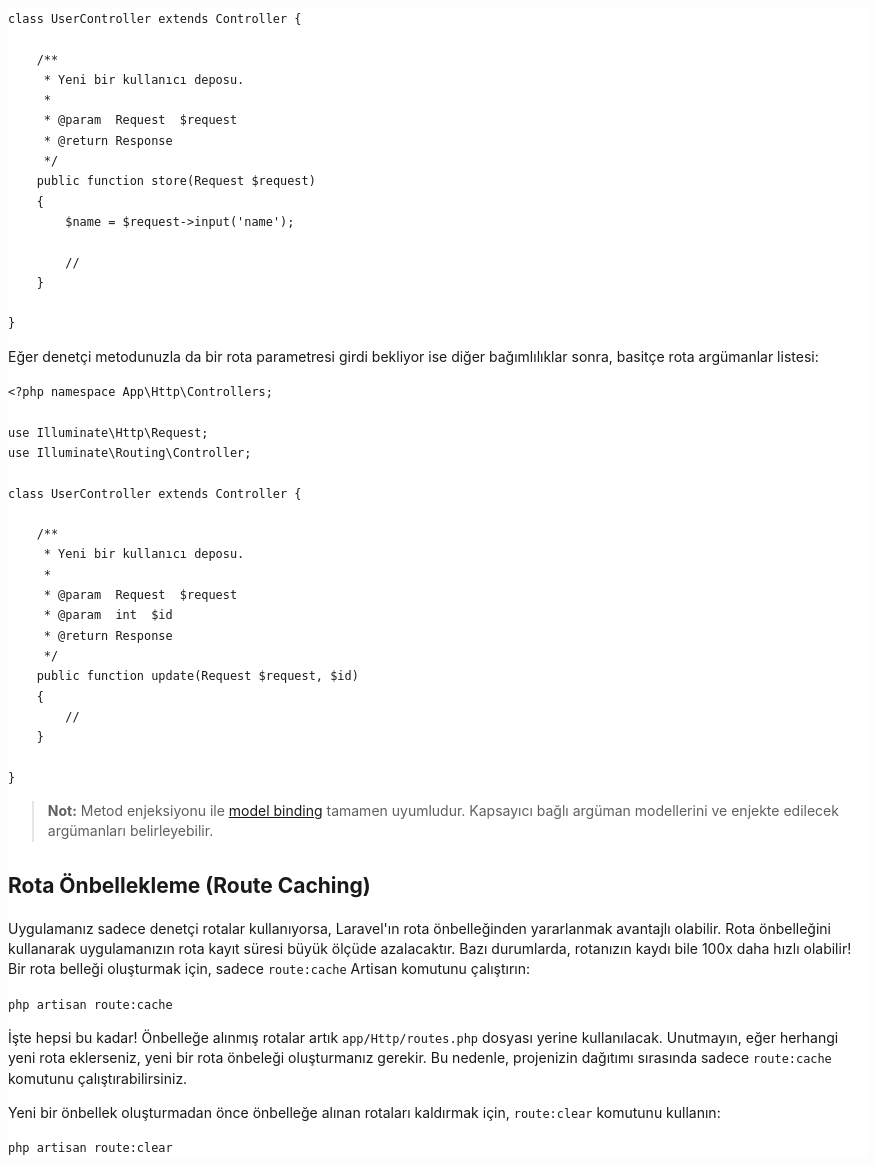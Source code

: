 	class UserController extends Controller {

		/**
		 * Yeni bir kullanıcı deposu.
		 *
		 * @param  Request  $request
		 * @return Response
		 */
		public function store(Request $request)
		{
			$name = $request->input('name');

			//
		}

	}

Eğer denetçi metodunuzla da bir rota parametresi girdi bekliyor ise diğer bağımlılıklar sonra, basitçe rota argümanlar listesi:

	<?php namespace App\Http\Controllers;

	use Illuminate\Http\Request;
	use Illuminate\Routing\Controller;

	class UserController extends Controller {

		/**
		 * Yeni bir kullanıcı deposu.
		 *
		 * @param  Request  $request
		 * @param  int  $id
		 * @return Response
		 */
		public function update(Request $request, $id)
		{
			//
		}

	}

> **Not:** Metod enjeksiyonu ile [model binding](/docs/master/routing#route-model-binding) tamamen uyumludur. Kapsayıcı bağlı argüman modellerini ve enjekte edilecek argümanları belirleyebilir.

<a name="route-caching"></a>
## Rota Önbellekleme (Route Caching)

 Uygulamanız sadece denetçi rotalar kullanıyorsa, Laravel'ın rota önbelleğinden yararlanmak avantajlı olabilir. Rota önbelleğini kullanarak uygulamanızın rota kayıt süresi büyük ölçüde azalacaktır. Bazı durumlarda, rotanızın kaydı bile 100x daha hızlı olabilir! Bir rota belleği oluşturmak için, sadece `route:cache` Artisan komutunu çalıştırın:

	php artisan route:cache

İşte hepsi bu kadar! Önbelleğe alınmış rotalar artık `app/Http/routes.php` dosyası yerine kullanılacak. Unutmayın, eğer herhangi yeni rota eklerseniz, yeni bir rota önbeleği oluşturmanız gerekir. Bu nedenle, projenizin dağıtımı sırasında sadece `route:cache` komutunu çalıştırabilirsiniz.

Yeni bir önbellek oluşturmadan önce önbelleğe alınan rotaları kaldırmak için, `route:clear` komutunu kullanın:

	php artisan route:clear
